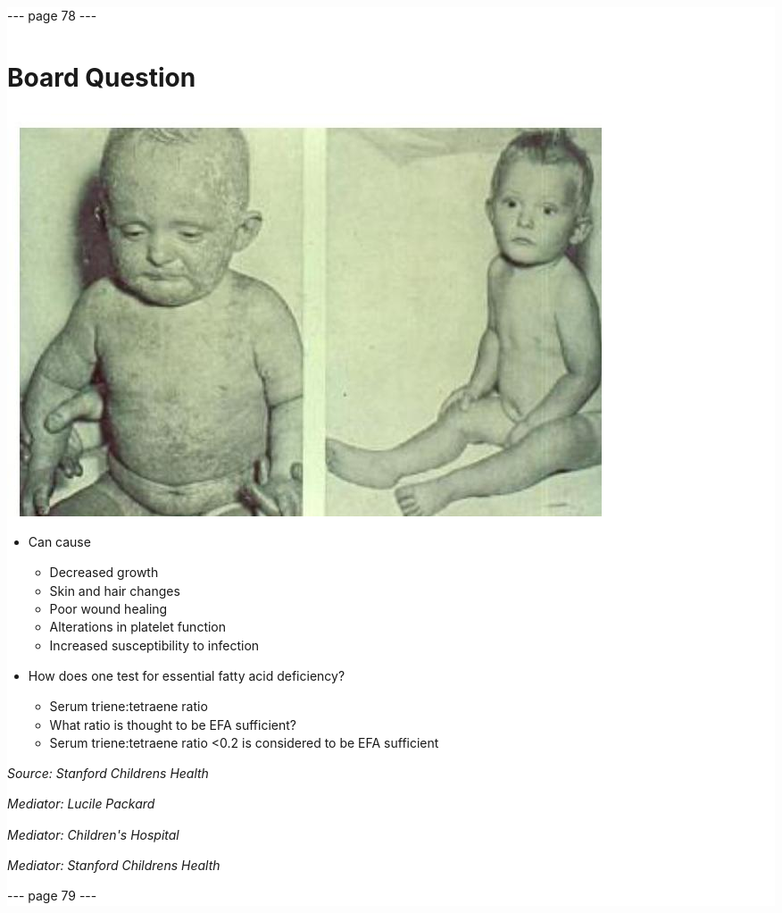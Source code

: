 --- page 78 ---

# Board Question

![img-57.jpeg](images/951e266d577e0429.png)

- Can cause
  - Decreased growth
  - Skin and hair changes
  - Poor wound healing
  - Alterations in platelet function
  - Increased susceptibility to infection

- How does one test for essential fatty acid deficiency?
  - Serum triene:tetraene ratio
  - What ratio is thought to be EFA sufficient?
  - Serum triene:tetraene ratio <0.2 is considered to be EFA sufficient

*Source: Stanford Childrens Health*

*Mediator: Lucile Packard*

*Mediator: Children's Hospital*

*Mediator: Stanford Childrens Health*

--- page 79 ---
